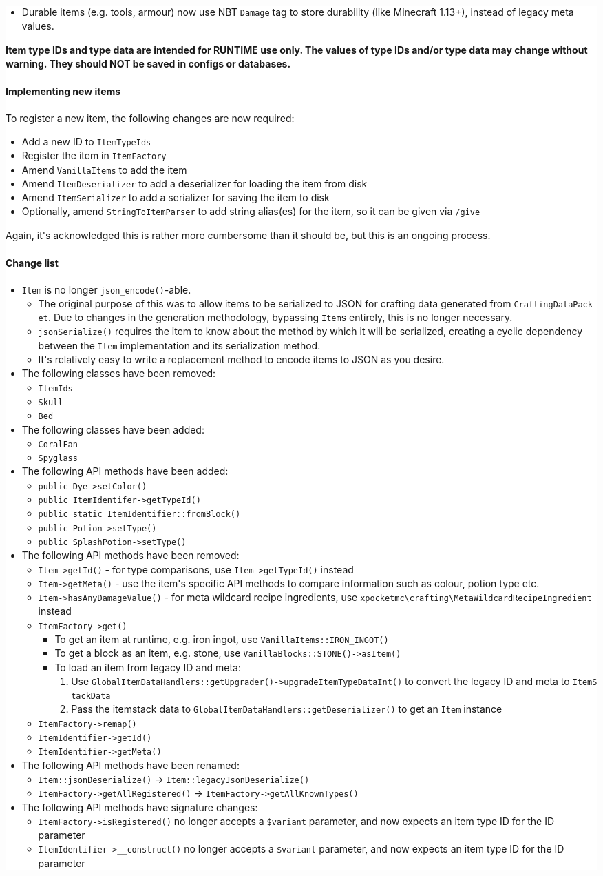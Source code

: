- Durable items (e.g. tools, armour) now use NBT `Damage` tag to store durability (like Minecraft 1.13+), instead of legacy meta values.

**Item type IDs and type data are intended for RUNTIME use only. The values of type IDs and/or type data may change without warning. They should NOT be saved in configs or databases.**

#### Implementing new items
To register a new item, the following changes are now required:

- Add a new ID to `ItemTypeIds`
- Register the item in `ItemFactory`
- Amend `VanillaItems` to add the item
- Amend `ItemDeserializer` to add a deserializer for loading the item from disk
- Amend `ItemSerializer` to add a serializer for saving the item to disk
- Optionally, amend `StringToItemParser` to add string alias(es) for the item, so it can be given via `/give`

Again, it's acknowledged this is rather more cumbersome than it should be, but this is an ongoing process.

#### Change list
- `Item` is no longer `json_encode()`-able.
  - The original purpose of this was to allow items to be serialized to JSON for crafting data generated from `CraftingDataPacket`. Due to changes in the generation methodology, bypassing `Item`s entirely, this is no longer necessary.
  - `jsonSerialize()` requires the item to know about the method by which it will be serialized, creating a cyclic dependency between the `Item` implementation and its serialization method.
  - It's relatively easy to write a replacement method to encode items to JSON as you desire.
- The following classes have been removed:
  - `ItemIds`
  - `Skull`
  - `Bed`
- The following classes have been added:
  - `CoralFan`
  - `Spyglass`
- The following API methods have been added:
  - `public Dye->setColor()`
  - `public ItemIdentifer->getTypeId()`
  - `public static ItemIdentifier::fromBlock()`
  - `public Potion->setType()`
  - `public SplashPotion->setType()`
- The following API methods have been removed:
  - `Item->getId()` - for type comparisons, use `Item->getTypeId()` instead
  - `Item->getMeta()` - use the item's specific API methods to compare information such as colour, potion type etc.
  - `Item->hasAnyDamageValue()` - for meta wildcard recipe ingredients, use `xpocketmc\crafting\MetaWildcardRecipeIngredient` instead
  - `ItemFactory->get()`
    - To get an item at runtime, e.g. iron ingot, use `VanillaItems::IRON_INGOT()`
    - To get a block as an item, e.g. stone, use `VanillaBlocks::STONE()->asItem()`
    - To load an item from legacy ID and meta:
      1. Use `GlobalItemDataHandlers::getUpgrader()->upgradeItemTypeDataInt()` to convert the legacy ID and meta to `ItemStackData`
      2. Pass the itemstack data to `GlobalItemDataHandlers::getDeserializer()` to get an `Item` instance
  - `ItemFactory->remap()`
  - `ItemIdentifier->getId()`
  - `ItemIdentifier->getMeta()`
- The following API methods have been renamed:
  - `Item::jsonDeserialize()` -> `Item::legacyJsonDeserialize()`
  - `ItemFactory->getAllRegistered()` -> `ItemFactory->getAllKnownTypes()`
- The following API methods have signature changes:
  - `ItemFactory->isRegistered()` no longer accepts a `$variant` parameter, and now expects an item type ID for the ID parameter
  - `ItemIdentifier->__construct()` no longer accepts a `$variant` parameter, and now expects an item type ID for the ID parameter